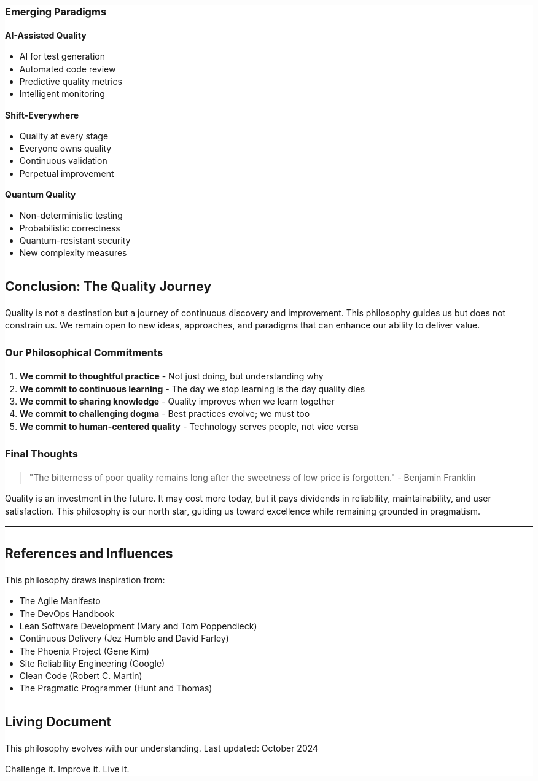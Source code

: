 ### Emerging Paradigms

**AI-Assisted Quality**

- AI for test generation
- Automated code review
- Predictive quality metrics
- Intelligent monitoring

**Shift-Everywhere**

- Quality at every stage
- Everyone owns quality
- Continuous validation
- Perpetual improvement

**Quantum Quality**

- Non-deterministic testing
- Probabilistic correctness
- Quantum-resistant security
- New complexity measures

## Conclusion: The Quality Journey

Quality is not a destination but a journey of continuous discovery and improvement. This philosophy guides us but does not constrain us. We remain open to new ideas, approaches, and paradigms that can enhance our ability to deliver value.

### Our Philosophical Commitments

1. **We commit to thoughtful practice** - Not just doing, but understanding why
2. **We commit to continuous learning** - The day we stop learning is the day quality dies
3. **We commit to sharing knowledge** - Quality improves when we learn together
4. **We commit to challenging dogma** - Best practices evolve; we must too
5. **We commit to human-centered quality** - Technology serves people, not vice versa

### Final Thoughts

> "The bitterness of poor quality remains long after the sweetness of low price is forgotten." - Benjamin Franklin

Quality is an investment in the future. It may cost more today, but it pays dividends in reliability, maintainability, and user satisfaction. This philosophy is our north star, guiding us toward excellence while remaining grounded in pragmatism.

---

## References and Influences

This philosophy draws inspiration from:

- The Agile Manifesto
- The DevOps Handbook
- Lean Software Development (Mary and Tom Poppendieck)
- Continuous Delivery (Jez Humble and David Farley)
- The Phoenix Project (Gene Kim)
- Site Reliability Engineering (Google)
- Clean Code (Robert C. Martin)
- The Pragmatic Programmer (Hunt and Thomas)

## Living Document

This philosophy evolves with our understanding. Last updated: October 2024

Challenge it. Improve it. Live it.
